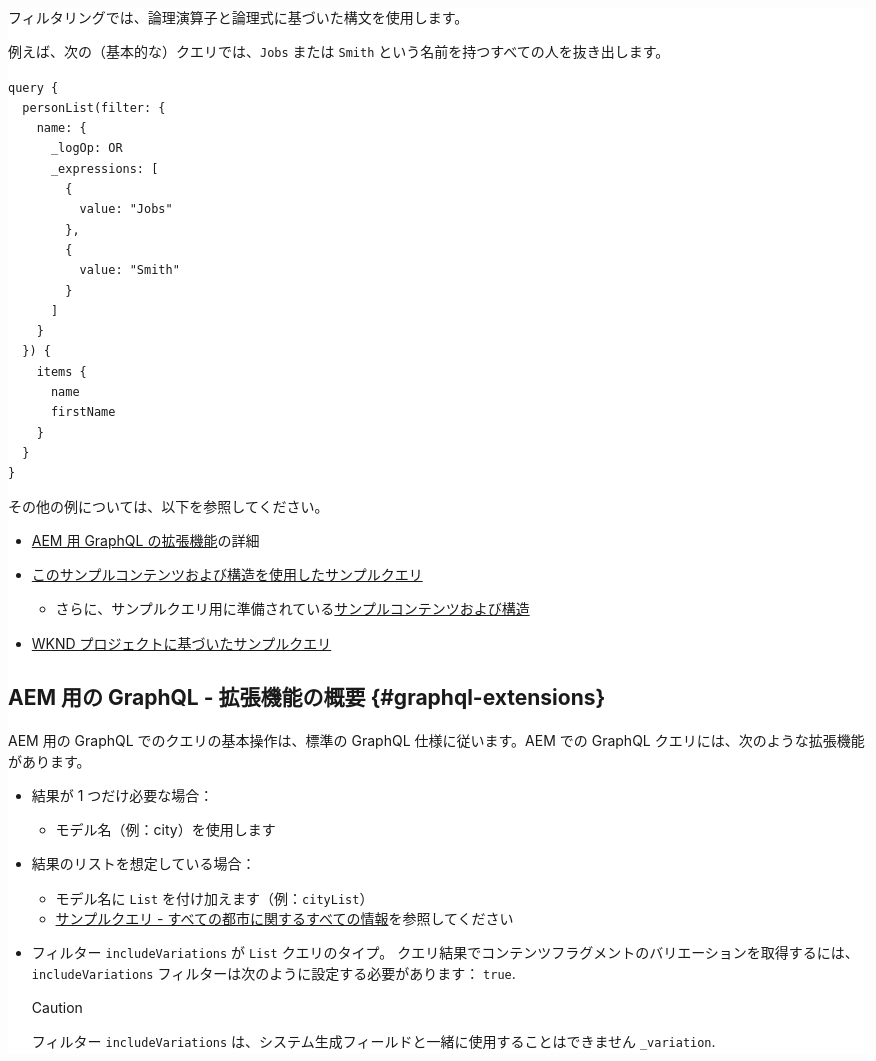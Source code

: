 フィルタリングでは、論理演算子と論理式に基づいた構文を使用します。

例えば、次の（基本的な）クエリでは、`Jobs` または `Smith` という名前を持つすべての人を抜き出します。

```xml
query {
  personList(filter: {
    name: {
      _logOp: OR
      _expressions: [
        {
          value: "Jobs"
        },
        {
          value: "Smith"
        }
      ]
    }
  }) {
    items {
      name
      firstName
    }
  }
}
```

その他の例については、以下を参照してください。

* [AEM 用 GraphQL の拡張機能](#graphql-extensions)の詳細

* [このサンプルコンテンツおよび構造を使用したサンプルクエリ](/help/assets/content-fragments/content-fragments-graphql-samples.md#graphql-sample-queries-sample-content-fragment-structure)

   * さらに、サンプルクエリ用に準備されている[サンプルコンテンツおよび構造](/help/assets/content-fragments/content-fragments-graphql-samples.md#content-fragment-structure-graphql)

* [WKND プロジェクトに基づいたサンプルクエリ](/help/assets/content-fragments/content-fragments-graphql-samples.md#sample-queries-using-wknd-project)

## AEM 用の GraphQL - 拡張機能の概要 {#graphql-extensions}

AEM 用の GraphQL でのクエリの基本操作は、標準の GraphQL 仕様に従います。AEM での GraphQL クエリには、次のような拡張機能があります。

* 結果が 1 つだけ必要な場合：
   * モデル名（例：city）を使用します

* 結果のリストを想定している場合：
   * モデル名に `List` を付け加えます（例：`cityList`）
   * [サンプルクエリ - すべての都市に関するすべての情報](#sample-all-information-all-cities)を参照してください

* フィルター `includeVariations` が `List` クエリのタイプ。  クエリ結果でコンテンツフラグメントのバリエーションを取得するには、 `includeVariations` フィルターは次のように設定する必要があります： `true`.

   >[!CAUTION]
   >フィルター `includeVariations` は、システム生成フィールドと一緒に使用することはできません `_variation`.
